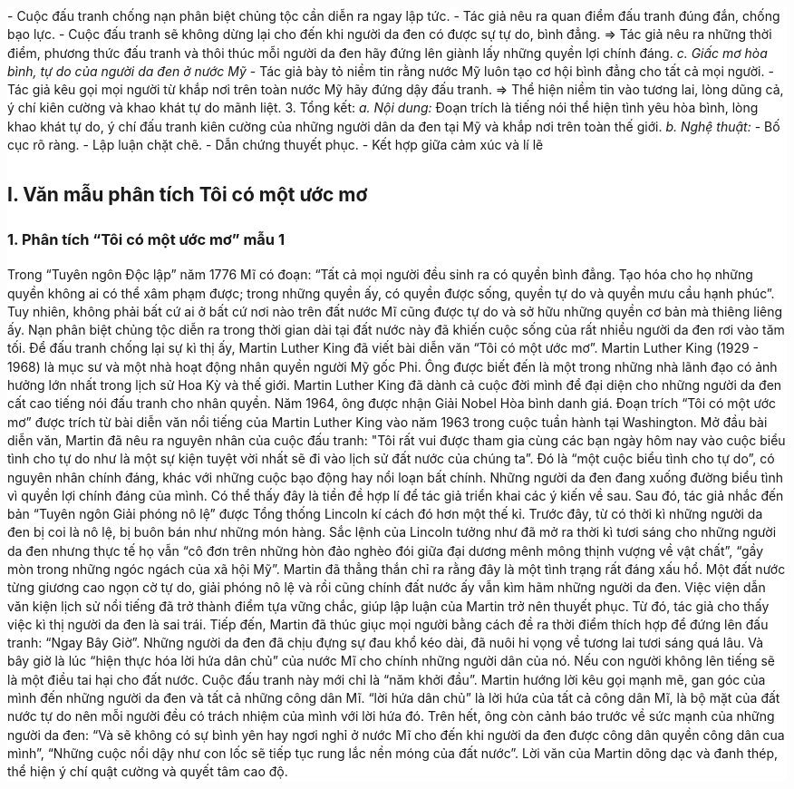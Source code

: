 \- Cuộc đấu tranh chống nạn phân biệt chủng tộc cần diễn ra ngay lập tức.
\- Tác giả nêu ra quan điểm đấu tranh đúng đắn, chống bạo lực.
\- Cuộc đấu tranh sẽ không dừng lại cho đến khi người da đen có được sự tự do, bình đẳng.
⇒ Tác giả nêu ra những thời điểm, phương thức đấu tranh và thôi thúc mỗi người da đen hãy đứng lên giành lấy những quyền lợi chính đáng.
_c. Giấc mơ hòa bình, tự do của người da đen ở nước Mỹ_
\- Tác giả bày tỏ niềm tin rằng nước Mỹ luôn tạo cơ hội bình đẳng cho tất cả mọi người.
\- Tác giả kêu gọi mọi người từ khắp nơi trên toàn nước Mỹ hãy đứng dậy đấu tranh.
⇒ Thể hiện niềm tin vào tương lai, lòng dũng cả, ý chí kiên cường và khao khát tự do mãnh liệt.
3\. Tổng kết:
_a. Nội dung:_ Đoạn trích là tiếng nói thể hiện tình yêu hòa bình, lòng khao khát tự do, ý chí đấu tranh kiên cường của những người dân da đen tại Mỹ và khắp nơi trên toàn thế giới.
_b. Nghệ thuật:_
\- Bố cục rõ ràng.
\- Lập luận chặt chẽ.
\- Dẫn chứng thuyết phục.
\- Kết hợp giữa cảm xúc và lí lẽ
## I. Văn mẫu phân tích Tôi có một ước mơ
### 1\. Phân tích “Tôi có một ước mơ” mẫu 1
Trong “Tuyên ngôn Độc lập” năm 1776 Mĩ có đoạn: “Tất cả mọi người đều sinh ra có quyền bình đẳng. Tạo hóa cho họ những quyền không ai có thể xâm phạm được; trong những quyền ấy, có quyền được sống, quyền tự do và quyền mưu cầu hạnh phúc”. Tuy nhiên, không phải bất cứ ai ở bất cứ nơi nào trên đất nước Mĩ cũng được tự do và sở hữu những quyền cơ bản mà thiêng liêng ấy. Nạn phân biệt chủng tộc diễn ra trong thời gian dài tại đất nước này đã khiến cuộc sống của rất nhiều người da đen rơi vào tăm tối. Để đấu tranh chống lại sự kì thị ấy, Martin Luther King đã viết bài diễn văn “Tôi có một ước mơ”.
Martin Luther King \(1929 - 1968\) là mục sư và một nhà hoạt động nhân quyền người Mỹ gốc Phi. Ông được biết đến là một trong những nhà lãnh đạo có ảnh hưởng lớn nhất trong lịch sử Hoa Kỳ và thế giới. Martin Luther King đã dành cả cuộc đời mình để đại diện cho những người da đen cất cao tiếng nói đấu tranh cho nhân quyền. Năm 1964, ông được nhận Giải Nobel Hòa bình danh giá. Đoạn trích “Tôi có một ước mơ” được trích từ bài diễn văn nổi tiếng của Martin Luther King vào năm 1963 trong cuộc tuần hành tại Washington.
Mở đầu bài diễn văn, Martin đã nêu ra nguyên nhân của cuộc đấu tranh: "Tôi rất vui được tham gia cùng các bạn ngày hôm nay vào cuộc biểu tình cho tự do như là một sự kiện tuyệt vời nhất sẽ đi vào lịch sử đất nước của chúng ta”. Đó là “một cuộc biểu tình cho tự do”, có nguyên nhân chính đáng, khác với những cuộc bạo động hay nổi loạn bất chính. Những người da đen đang xuống đường biểu tình vì quyền lợi chính đáng của mình. Có thể thấy đây là tiền đề hợp lí để tác giả triển khai các ý kiến về sau.
Sau đó, tác giả nhắc đến bản “Tuyên ngôn Giải phóng nô lệ” được Tổng thống Lincoln kí cách đó hơn một thế kỉ. Trước đây, từ có thời kì những người da đen bị coi là nô lệ, bị buôn bán như những món hàng. Sắc lệnh của Lincoln tưởng như đã mở ra thời kì tươi sáng cho những người da đen nhưng thực tế họ vẫn “cô đơn trên những hòn đảo nghèo đói giữa đại dương mênh mông thịnh vượng về vật chất”, “gầy mòn trong những ngóc ngách của xã hội Mỹ”. Martin đã thẳng thắn chỉ ra rằng đây là một tình trạng rất đáng xấu hổ. Một đất nước từng giương cao ngọn cờ tự do, giải phóng nô lệ và rồi cũng chính đất nước ấy vẫn kìm hãm những người da đen. Việc viện dẫn văn kiện lịch sử nổi tiếng đã trở thành điểm tựa vững chắc, giúp lập luận của Martin trở nên thuyết phục. Từ đó, tác giả cho thấy việc kì thị người da đen là sai trái.
Tiếp đến, Martin đã thúc giục mọi người bằng cách đề ra thời điểm thích hợp để đứng lên đấu tranh: “Ngay Bây Giờ”. Những người da đen đã chịu đựng sự đau khổ kéo dài, đã nuôi hi vọng về tương lai tươi sáng quá lâu. Và bây giờ là lúc “hiện thực hóa lời hứa dân chủ” của nước Mĩ cho chính những người dân của nó. Nếu con người không lên tiếng sẽ là một điều tai hại cho đất nước. Cuộc đấu tranh này mới chỉ là “năm khởi đầu”. Martin hướng lời kêu gọi mạnh mẽ, gan góc của mình đến những người da đen và tất cả những công dân Mĩ. “lời hứa dân chủ” là lời hứa của tất cả công dân Mĩ, là bộ mặt của đất nước tự do nên mỗi người đều có trách nhiệm của mình với lời hứa đó. Trên hết, ông còn cảnh báo trước về sức mạnh của những người da đen: “Và sẽ không có sự bình yên hay ngơi nghỉ ở nước Mĩ cho đến khi người da đen được công dân quyền công dân cua mình”, “Những cuộc nổi dậy như con lốc sẽ tiếp tục rung lắc nền móng của đất nước”. Lời văn của Martin dõng dạc và đanh thép, thể hiện ý chí quật cường và quyết tâm cao độ.
